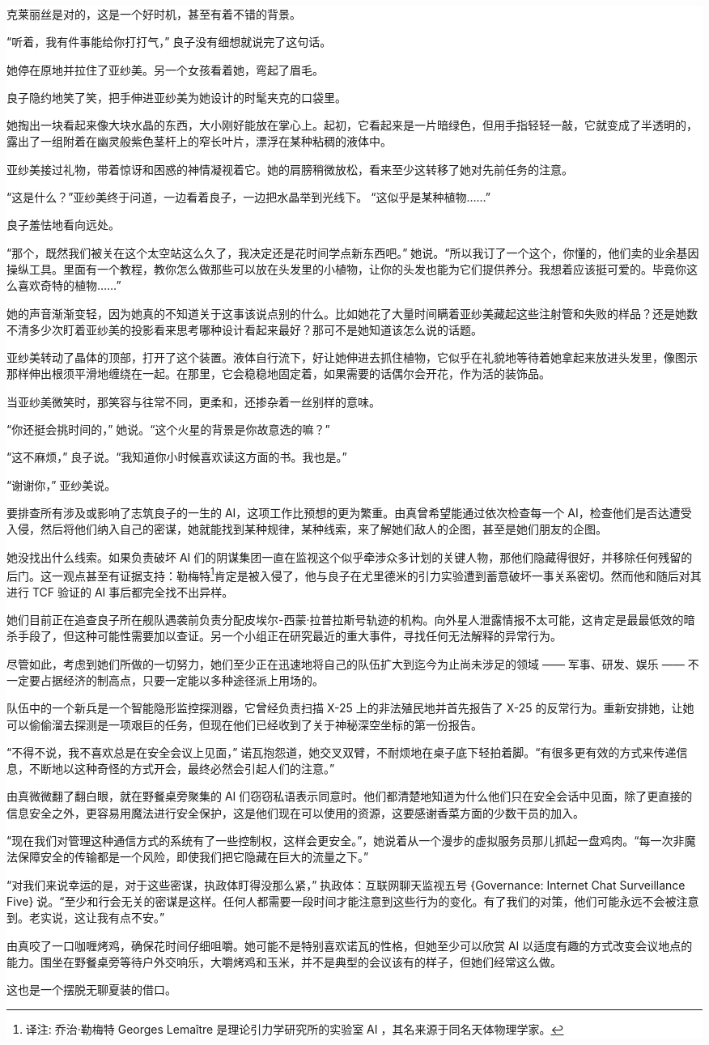 克莱丽丝是对的，这是一个好时机，甚至有着不错的背景。

“听着，我有件事能给你打打气，” 良子没有细想就说完了这句话。

她停在原地并拉住了亚纱美。另一个女孩看着她，弯起了眉毛。

良子隐约地笑了笑，把手伸进亚纱美为她设计的时髦夹克的口袋里。

她掏出一块看起来像大块水晶的东西，大小刚好能放在掌心上。起初，它看起来是一片暗绿色，但用手指轻轻一敲，它就变成了半透明的，露出了一组附着在幽灵般紫色茎杆上的窄长叶片，漂浮在某种粘稠的液体中。

亚纱美接过礼物，带着惊讶和困惑的神情凝视着它。她的肩膀稍微放松，看来至少这转移了她对先前任务的注意。

“这是什么？”亚纱美终于问道，一边看着良子，一边把水晶举到光线下。 “这似乎是某种植物……”

良子羞怯地看向远处。

“那个，既然我们被关在这个太空站这么久了，我决定还是花时间学点新东西吧。” 她说。“所以我订了一个这个，你懂的，他们卖的业余基因操纵工具。里面有一个教程，教你怎么做那些可以放在头发里的小植物，让你的头发也能为它们提供养分。我想着应该挺可爱的。毕竟你这么喜欢奇特的植物……”

她的声音渐渐变轻，因为她真的不知道关于这事该说点别的什么。比如她花了大量时间瞒着亚纱美藏起这些注射管和失败的样品？还是她数不清多少次盯着亚纱美的投影看来思考哪种设计看起来最好？那可不是她知道该怎么说的话题。

亚纱美转动了晶体的顶部，打开了这个装置。液体自行流下，好让她伸进去抓住植物，它似乎在礼貌地等待着她拿起来放进头发里，像图示那样伸出根须平滑地缠绕在一起。在那里，它会稳稳地固定着，如果需要的话偶尔会开花，作为活的装饰品。

当亚纱美微笑时，那笑容与往常不同，更柔和，还掺杂着一丝别样的意味。

“你还挺会挑时间的，” 她说。“这个火星的背景是你故意选的嘛？”

“这不麻烦，” 良子说。“我知道你小时候喜欢读这方面的书。我也是。”

“谢谢你，” 亚纱美说。

要排查所有涉及或影响了志筑良子的一生的 AI，这项工作比预想的更为繁重。由真曾希望能通过依次检查每一个 AI，检查他们是否达遭受入侵，然后将他们纳入自己的密谋，她就能找到某种规律，某种线索，来了解她们敌人的企图，甚至是她们朋友的企图。

她没找出什么线索。如果负责破坏 AI 们的阴谋集团一直在监视这个似乎牵涉众多计划的关键人物，那他们隐藏得很好，并移除任何残留的后门。这一观点甚至有证据支持：勒梅特[^5]肯定是被入侵了，他与良子在尤里德米的引力实验遭到蓄意破坏一事关系密切。然而他和随后对其进行 TCF 验证的 AI 事后都完全找不出异样。

[^5]: 译注: 乔治·勒梅特 Georges Lemaître 是理论引力学研究所的实验室 AI ，其名来源于同名天体物理学家。

她们目前正在追查良子所在舰队遇袭前负责分配皮埃尔-西蒙·拉普拉斯号轨迹的机构。向外星人泄露情报不太可能，这肯定是最最低效的暗杀手段了，但这种可能性需要加以查证。另一个小组正在研究最近的重大事件，寻找任何无法解释的异常行为。

尽管如此，考虑到她们所做的一切努力，她们至少正在迅速地将自己的队伍扩大到迄今为止尚未涉足的领域 —— 军事、研发、娱乐 —— 不一定要占据经济的制高点，只要一定能以多种途径派上用场的。

队伍中的一个新兵是一个智能隐形监控探测器，它曾经负责扫描 X-25 上的非法殖民地并首先报告了 X-25 的反常行为。重新安排她，让她可以偷偷溜去探测是一项艰巨的任务，但现在他们已经收到了关于神秘深空坐标的第一份报告。

“不得不说，我不喜欢总是在安全会议上见面，” 诺瓦抱怨道，她交叉双臂，不耐烦地在桌子底下轻拍着脚。“有很多更有效的方式来传递信息，不断地以这种奇怪的方式开会，最终必然会引起人们的注意。”

由真微微翻了翻白眼，就在野餐桌旁聚集的 AI 们窃窃私语表示同意时。他们都清楚地知道为什么他们只在安全会话中见面，除了更直接的信息安全之外，更容易用魔法进行安全保护，这是他们现在可以使用的资源，这要感谢香菜方面的少数干员的加入。

“现在我们对管理这种通信方式的系统有了一些控制权，这样会更安全。”，她说着从一个漫步的虚拟服务员那儿抓起一盘鸡肉。“每一次非魔法保障安全的传输都是一个风险，即使我们把它隐藏在巨大的流量之下。”

“对我们来说幸运的是，对于这些密谋，执政体盯得没那么紧，” 执政体：互联网聊天监视五号 {Governance: Internet Chat Surveillance Five} 说。“至少和行会无关的密谋是这样。任何人都需要一段时间才能注意到这些行为的变化。有了我们的对策，他们可能永远不会被注意到。老实说，这让我有点不安。”

由真咬了一口咖喱烤鸡，确保花时间仔细咀嚼。她可能不是特别喜欢诺瓦的性格，但她至少可以欣赏 AI 以适度有趣的方式改变会议地点的能力。围坐在野餐桌旁等待户外交响乐，大嚼烤鸡和玉米，并不是典型的会议该有的样子，但她们经常这么做。

这也是一个摆脱无聊夏装的借口。


[^1]: 译注: 潮汐锁定（tidally locked）指天体的自转周期与其绕行的天体的公转周期相同，导致它始终以同一面朝向中心天体。
[^2]: 译注: Avitohol 这个名称好像现实中有，但是找不到正经翻译。
[^3]: 译注: G 型主序星即黄矮星，太阳也属于这一类型。
[^4]: 译注: 出自 1979 年电影《异形》的著名宣传语 “In space, no one can hear you scream.”